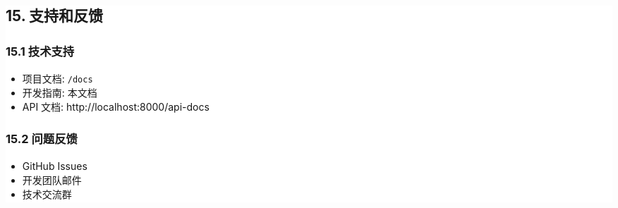 ## 15. 支持和反馈

### 15.1 技术支持
- 项目文档: `/docs`
- 开发指南: 本文档
- API 文档: http://localhost:8000/api-docs

### 15.2 问题反馈
- GitHub Issues
- 开发团队邮件
- 技术交流群